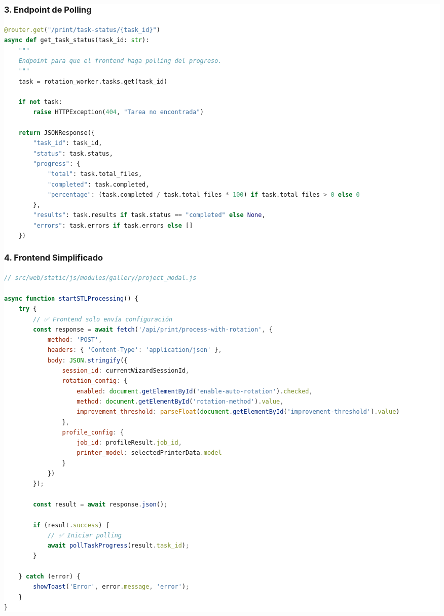 ### **3. Endpoint de Polling**

```python
@router.get("/print/task-status/{task_id}")
async def get_task_status(task_id: str):
    """
    Endpoint para que el frontend haga polling del progreso.
    """
    task = rotation_worker.tasks.get(task_id)
    
    if not task:
        raise HTTPException(404, "Tarea no encontrada")
    
    return JSONResponse({
        "task_id": task_id,
        "status": task.status,
        "progress": {
            "total": task.total_files,
            "completed": task.completed,
            "percentage": (task.completed / task.total_files * 100) if task.total_files > 0 else 0
        },
        "results": task.results if task.status == "completed" else None,
        "errors": task.errors if task.errors else []
    })
```

### **4. Frontend Simplificado**

```javascript
// src/web/static/js/modules/gallery/project_modal.js

async function startSTLProcessing() {
    try {
        // ✅ Frontend solo envía configuración
        const response = await fetch('/api/print/process-with-rotation', {
            method: 'POST',
            headers: { 'Content-Type': 'application/json' },
            body: JSON.stringify({
                session_id: currentWizardSessionId,
                rotation_config: {
                    enabled: document.getElementById('enable-auto-rotation').checked,
                    method: document.getElementById('rotation-method').value,
                    improvement_threshold: parseFloat(document.getElementById('improvement-threshold').value)
                },
                profile_config: {
                    job_id: profileResult.job_id,
                    printer_model: selectedPrinterData.model
                }
            })
        });
        
        const result = await response.json();
        
        if (result.success) {
            // ✅ Iniciar polling
            await pollTaskProgress(result.task_id);
        }
        
    } catch (error) {
        showToast('Error', error.message, 'error');
    }
}

```